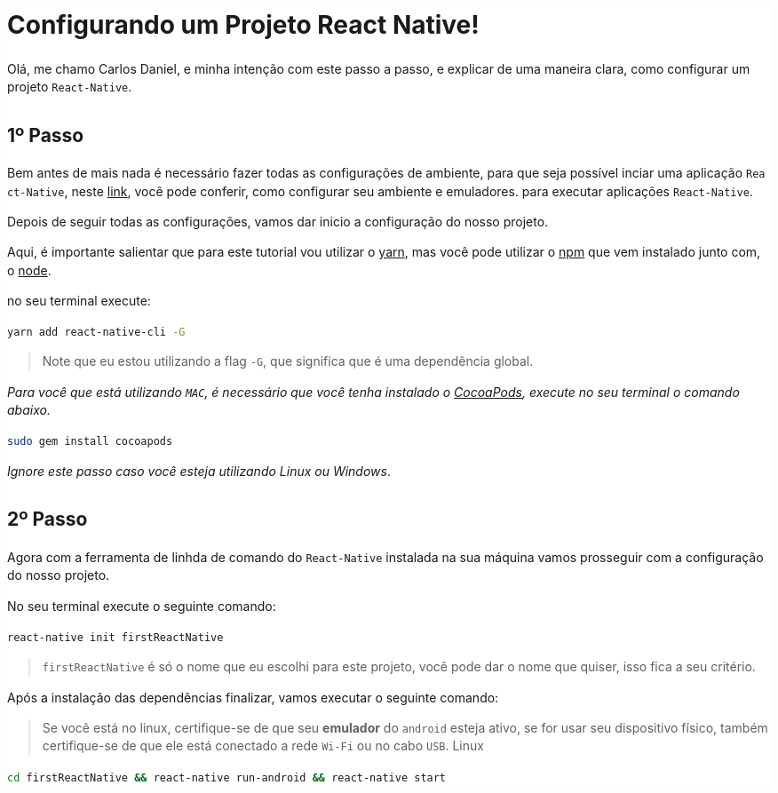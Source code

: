 # Configurando um Projeto React Native!

Olá, me chamo Carlos Daniel, e minha intenção com este passo a passo, e explicar
de uma maneira clara, como configurar um projeto `React-Native`.

## 1º Passo

Bem antes de mais nada é necessário fazer todas as configurações de ambiente,
para que seja possível inciar uma aplicação `React-Native`, neste [link](https://https://docs.rocketseat.dev/ambiente-react-native/introducao), você pode conferir, como configurar seu ambiente e emuladores.
para executar aplicações `React-Native`.

Depois de seguir todas as configurações, vamos dar inicio a configuração do nosso
projeto.

Aqui, é importante salientar que para este tutorial vou utilizar o [yarn](https://https://yarnpkg.com/pt-BR/),
mas você pode utilizar o [npm](https://https://www.npmjs.com/) que vem instalado junto com,
o [node](https://nodejs.org/pt-br/).

no seu terminal execute:

```bash
yarn add react-native-cli -G
```
> Note que eu estou utilizando a flag `-G`, que significa que é uma dependência
> global.


*Para você que está utilizando `MAC`, é necessário que você tenha instalado o [CocoaPods](https://cocoapods.org), execute no seu terminal o comando abaixo.*

```bash
sudo gem install cocoapods
```

*Ignore este passo caso você esteja utilizando Linux ou Windows*.

## 2º Passo

Agora com a ferramenta de linhda de comando do `React-Native` instalada na sua máquina
vamos prosseguir com a configuração do nosso projeto.

No seu terminal execute o seguinte comando:

```bash
react-native init firstReactNative
```
> `firstReactNative` é só o nome que eu escolhi para este projeto, você pode dar o nome
> que quiser, isso fica a seu critério.

Após a instalação das dependências finalizar, vamos executar o seguinte comando:


> Se você está no linux, certifique-se de que seu **emulador** do `android` esteja ativo,
> se for usar seu dispositivo físico, também certifique-se de que ele está conectado
> a rede `Wi-Fi` ou no cabo `USB`.
Linux
```bash
cd firstReactNative && react-native run-android && react-native start
```
